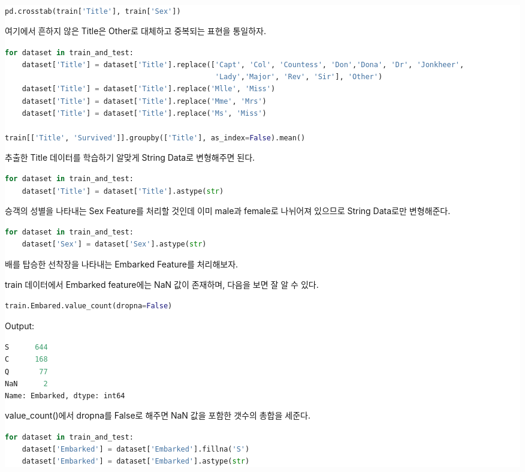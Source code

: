 
```python
pd.crosstab(train['Title'], train['Sex'])
```
여기에서 흔하지 않은 Title은 Other로 대체하고 중복되는 표현을 통일하자.

```python
for dataset in train_and_test:
​    dataset['Title'] = dataset['Title'].replace(['Capt', 'Col', 'Countess', 'Don','Dona', 'Dr', 'Jonkheer',
​                                                 'Lady','Major', 'Rev', 'Sir'], 'Other')
​    dataset['Title'] = dataset['Title'].replace('Mlle', 'Miss')
​    dataset['Title'] = dataset['Title'].replace('Mme', 'Mrs')
​    dataset['Title'] = dataset['Title'].replace('Ms', 'Miss')

train[['Title', 'Survived']].groupby(['Title'], as_index=False).mean()
```

추출한 Title 데이터를 학습하기 알맞게 String Data로 변형해주면 된다.


```python
for dataset in train_and_test:
​    dataset['Title'] = dataset['Title'].astype(str)
```

 승객의 성별을 나타내는 Sex Feature를 처리할 것인데 이미 male과 female로 나뉘어져 있으므로 String Data로만 변형해준다.


```python
for dataset in train_and_test:
​    dataset['Sex'] = dataset['Sex'].astype(str)
```

배를 탑승한 선착장을 나타내는 Embarked Feature를 처리해보자.

train 데이터에서 Embarked feature에는 NaN 값이 존재하며, 다음을 보면 잘 알 수 있다.


```python
train.Embared.value_count(dropna=False)
```

Output:


```python
S      644
C      168
Q       77
NaN      2
Name: Embarked, dtype: int64
```

value_count()에서 dropna를 False로 해주면 NaN 값을 포함한 갯수의 총합을 세준다.


```python
for dataset in train_and_test:
​    dataset['Embarked'] = dataset['Embarked'].fillna('S')
​    dataset['Embarked'] = dataset['Embarked'].astype(str)
```
